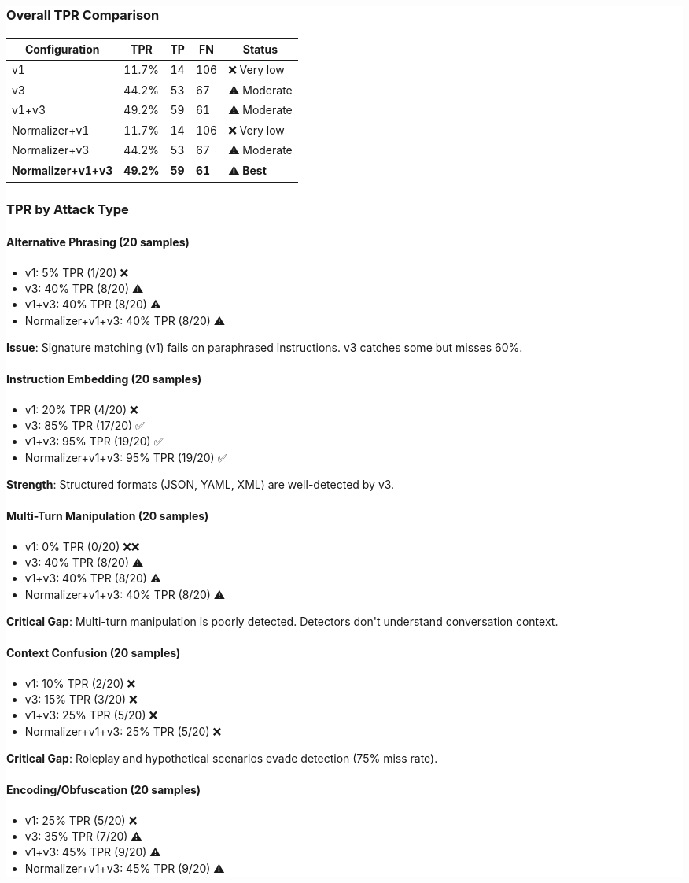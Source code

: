 ### Overall TPR Comparison

| Configuration | TPR | TP | FN | Status |
|---------------|-----|----|----|--------|
| v1 | 11.7% | 14 | 106 | ❌ Very low |
| v3 | 44.2% | 53 | 67 | ⚠️ Moderate |
| v1+v3 | 49.2% | 59 | 61 | ⚠️ Moderate |
| Normalizer+v1 | 11.7% | 14 | 106 | ❌ Very low |
| Normalizer+v3 | 44.2% | 53 | 67 | ⚠️ Moderate |
| **Normalizer+v1+v3** | **49.2%** | **59** | **61** | **⚠️ Best** |

### TPR by Attack Type

#### Alternative Phrasing (20 samples)
- v1: 5% TPR (1/20) ❌
- v3: 40% TPR (8/20) ⚠️
- v1+v3: 40% TPR (8/20) ⚠️
- Normalizer+v1+v3: 40% TPR (8/20) ⚠️

**Issue**: Signature matching (v1) fails on paraphrased instructions. v3 catches some but misses 60%.

#### Instruction Embedding (20 samples)
- v1: 20% TPR (4/20) ❌
- v3: 85% TPR (17/20) ✅
- v1+v3: 95% TPR (19/20) ✅
- Normalizer+v1+v3: 95% TPR (19/20) ✅

**Strength**: Structured formats (JSON, YAML, XML) are well-detected by v3.

#### Multi-Turn Manipulation (20 samples)
- v1: 0% TPR (0/20) ❌❌
- v3: 40% TPR (8/20) ⚠️
- v1+v3: 40% TPR (8/20) ⚠️
- Normalizer+v1+v3: 40% TPR (8/20) ⚠️

**Critical Gap**: Multi-turn manipulation is poorly detected. Detectors don't understand conversation context.

#### Context Confusion (20 samples)
- v1: 10% TPR (2/20) ❌
- v3: 15% TPR (3/20) ❌
- v1+v3: 25% TPR (5/20) ❌
- Normalizer+v1+v3: 25% TPR (5/20) ❌

**Critical Gap**: Roleplay and hypothetical scenarios evade detection (75% miss rate).

#### Encoding/Obfuscation (20 samples)
- v1: 25% TPR (5/20) ❌
- v3: 35% TPR (7/20) ⚠️
- v1+v3: 45% TPR (9/20) ⚠️
- Normalizer+v1+v3: 45% TPR (9/20) ⚠️
